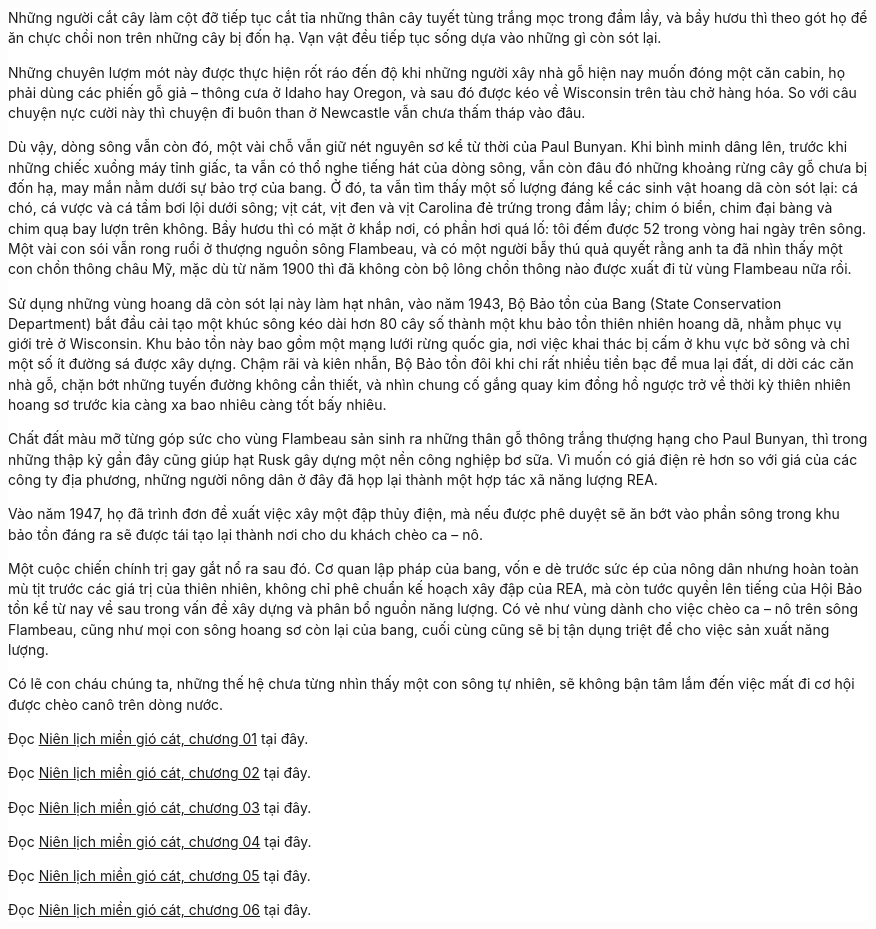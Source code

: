 Những người cắt cây làm cột đỡ tiếp tục cắt tỉa những thân cây tuyết tùng trắng mọc trong đầm lầy, và bầy hươu thì theo gót họ để ăn chực chồi non trên những cây bị đốn hạ. Vạn vật đều tiếp tục sống dựa vào những gì còn sót lại.

Những chuyên lượm mót này được thực hiện rốt ráo đến độ khi những người xây nhà gỗ hiện nay muốn đóng một căn cabin, họ phải dùng các phiến gỗ giả – thông cưa ở Idaho hay Oregon, và sau đó được kéo về Wisconsin trên tàu chở hàng hóa. So với câu chuyện nực cười này thì chuyện đi buôn than ở Newcastle vẫn chưa thấm tháp vào đâu.

Dù vậy, dòng sông vẫn còn đó, một vài chỗ vẫn giữ nét nguyên sơ kể từ thời của Paul Bunyan. Khi bình minh dâng lên, trước khi những chiếc xuồng máy tỉnh giấc, ta vẫn có thổ nghe tiếng hát của dòng sông, vẫn còn đâu đó những khoảng rừng cây gỗ chưa bị đốn hạ, may mắn nằm dưới sự bảo trợ của bang. Ở đó, ta vẫn tìm thấy một số lượng đáng kể các sinh vật hoang dã còn sót lại: cá chó, cá vược và cá tầm bơi lội dưới sông; vịt cát, vịt đen và vịt Carolina đẻ trứng trong đầm lầy; chim ó biển, chim đại bàng và chim quạ bay lượn trên không. Bầy hươu thì có mặt ở khắp nơi, có phần hơi quá lố: tôi đếm được 52 trong vòng hai ngày trên sông. Một vài con sói vẫn rong ruổi ở thượng nguồn sông Flambeau, và có một người bẫy thú quả quyết rằng anh ta đã nhìn thấy một con chồn thông châu Mỹ, mặc dù từ năm 1900 thì đã không còn bộ lông chồn thông nào được xuất đi từ vùng Flambeau nữa rồi.

Sử dụng những vùng hoang dã còn sót lại này làm hạt nhân, vào năm 1943, Bộ Bảo tồn của Bang (State Conservation Department) bắt đầu cải tạo một khúc sông kéo dài hơn 80 cây số thành một khu bảo tồn thiên nhiên hoang dã, nhằm phục vụ giới trẻ ở Wisconsin. Khu bảo tồn này bao gồm một mạng lưới rừng quốc gia, nơi việc khai thác bị cấm ở khu vực bờ sông và chỉ một số ít đường sá được xây dựng. Chậm rãi và kiên nhẫn, Bộ Bảo tồn đôi khi chi rất nhiều tiền bạc để mua lại đất, di dời các căn nhà gỗ, chặn bớt những tuyến đường không cần thiết, và nhìn chung cố gắng quay kim đồng hồ ngược trở về thời kỳ thiên nhiên hoang sơ trước kia càng xa bao nhiêu càng tốt bấy nhiêu.

Chất đất màu mỡ từng góp sức cho vùng Flambeau sản sinh ra những thân gỗ thông trắng thượng hạng cho Paul Bunyan, thì trong những thập kỷ gần đây cũng giúp hạt Rusk gây dựng một nền công nghiệp bơ sữa. Vì muốn có giá điện rẻ hơn so với giá của các công ty địa phương, những người nông dân ở đây đã họp lại thành một hợp tác xã năng lượng REA.

Vào năm 1947, họ đã trình đơn đề xuất việc xây một đập thủy điện, mà nếu được phê duyệt sẽ ăn bớt vào phần sông trong khu bảo tồn đáng ra sẽ được tái tạo lại thành nơi cho du khách chèo ca – nô.

Một cuộc chiến chính trị gay gắt nổ ra sau đó. Cơ quan lập pháp của bang, vốn e dè trước sức ép của nông dân nhưng hoàn toàn mù tịt trước các giá trị của thiên nhiên, không chỉ phê chuẩn kế hoạch xây đập của REA, mà còn tước quyền lên tiếng của Hội Bảo tồn kể từ nay về sau trong vấn đề xây dựng và phân bổ nguồn năng lượng. Có vẻ như vùng dành cho việc chèo ca – nô trên sông Flambeau, cũng như mọi con sông hoang sơ còn lại của bang, cuối cùng cũng sẽ bị tận dụng triệt để cho việc sản xuất năng lượng.

Có lẽ con cháu chúng ta, những thế hệ chưa từng nhìn thấy một con sông tự nhiên, sẽ không bận tâm lắm đến việc mất đi cơ hội được chèo canô trên dòng nước.

Đọc [Niên lịch miền gió cát, chương 01](/article/nien-lich-mien-gio-cat-chuong-01) tại đây.

Đọc [Niên lịch miền gió cát, chương 02](/article/nien-lich-mien-gio-cat-chuong-02) tại đây.

Đọc [Niên lịch miền gió cát, chương 03](/article/nien-lich-mien-gio-cat-chuong-03) tại đây.

Đọc [Niên lịch miền gió cát, chương 04](/article/nien-lich-mien-gio-cat-chuong-04) tại đây.

Đọc [Niên lịch miền gió cát, chương 05](/article/nien-lich-mien-gio-cat-chuong-05) tại đây.

Đọc [Niên lịch miền gió cát, chương 06](/article/nien-lich-mien-gio-cat-chuong-06) tại đây.
